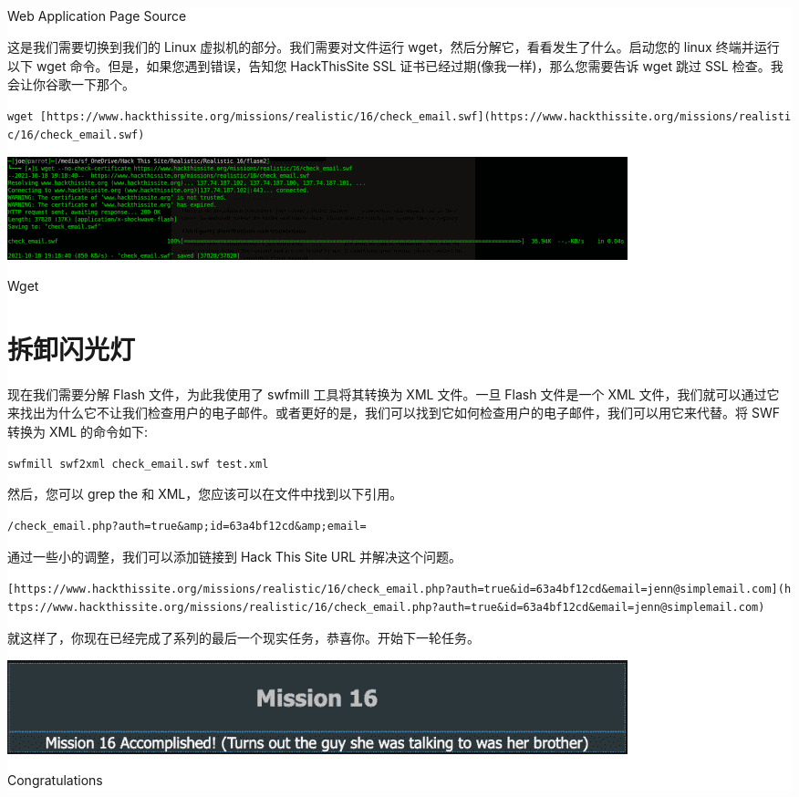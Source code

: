 Web Application Page Source

这是我们需要切换到我们的 Linux 虚拟机的部分。我们需要对文件运行 wget，然后分解它，看看发生了什么。启动您的 linux 终端并运行以下 wget 命令。但是，如果您遇到错误，告知您 HackThisSite SSL 证书已经过期(像我一样)，那么您需要告诉 wget 跳过 SSL 检查。我会让你谷歌一下那个。

```
wget [https://www.hackthissite.org/missions/realistic/16/check_email.swf](https://www.hackthissite.org/missions/realistic/16/check_email.swf)
```

![](img/a90aec712a9eff2996dcdf096e750ea0.png)

Wget

# 拆卸闪光灯

现在我们需要分解 Flash 文件，为此我使用了 swfmill 工具将其转换为 XML 文件。一旦 Flash 文件是一个 XML 文件，我们就可以通过它来找出为什么它不让我们检查用户的电子邮件。或者更好的是，我们可以找到它如何检查用户的电子邮件，我们可以用它来代替。将 SWF 转换为 XML 的命令如下:

```
swfmill swf2xml check_email.swf test.xml
```

然后，您可以 grep the 和 XML，您应该可以在文件中找到以下引用。

```
/check_email.php?auth=true&amp;id=63a4bf12cd&amp;email=
```

通过一些小的调整，我们可以添加链接到 Hack This Site URL 并解决这个问题。

```
[https://www.hackthissite.org/missions/realistic/16/check_email.php?auth=true&id=63a4bf12cd&email=jenn@simplemail.com](https://www.hackthissite.org/missions/realistic/16/check_email.php?auth=true&id=63a4bf12cd&email=jenn@simplemail.com)
```

就这样了，你现在已经完成了系列的最后一个现实任务，恭喜你。开始下一轮任务。

![](img/cfd51b62794cd8c881841a7151099369.png)

Congratulations
